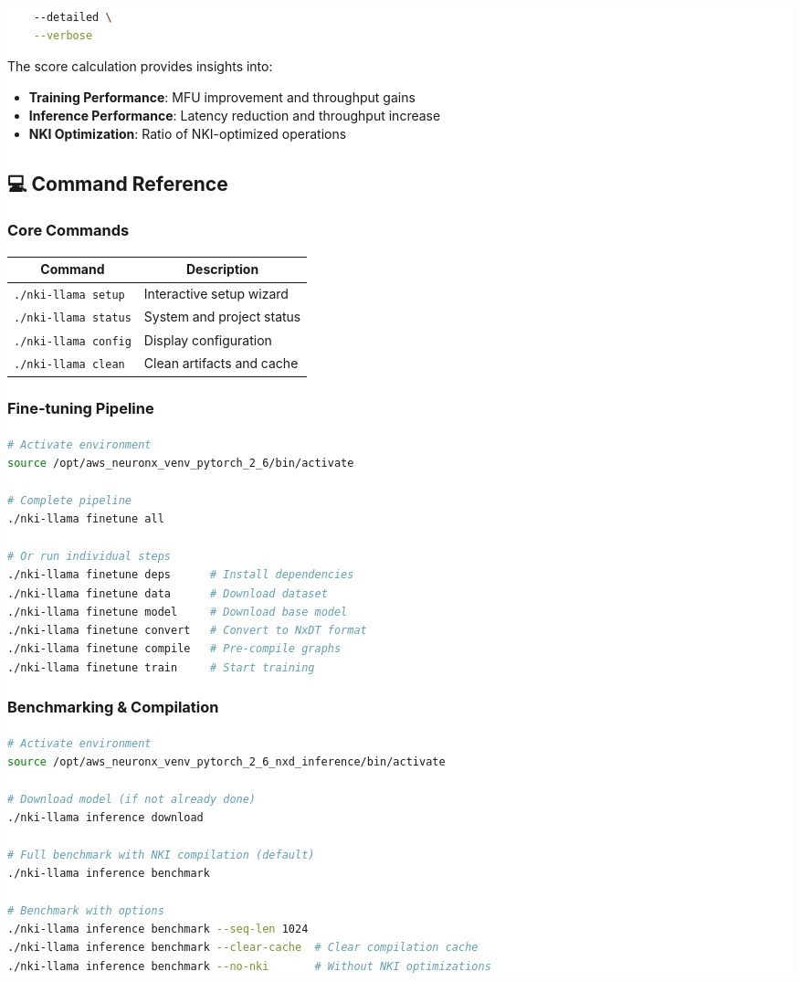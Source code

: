 ```bash
    --detailed \
    --verbose
```

The score calculation provides insights into:
- **Training Performance**: MFU improvement and throughput gains
- **Inference Performance**: Latency reduction and throughput increase
- **NKI Optimization**: Ratio of NKI-optimized operations

## 💻 Command Reference

### Core Commands

| Command | Description |
|---------|-------------|
| `./nki-llama setup` | Interactive setup wizard |
| `./nki-llama status` | System and project status |
| `./nki-llama config` | Display configuration |
| `./nki-llama clean` | Clean artifacts and cache |

### Fine-tuning Pipeline

```bash
# Activate environment
source /opt/aws_neuronx_venv_pytorch_2_6/bin/activate

# Complete pipeline
./nki-llama finetune all

# Or run individual steps
./nki-llama finetune deps      # Install dependencies
./nki-llama finetune data      # Download dataset
./nki-llama finetune model     # Download base model
./nki-llama finetune convert   # Convert to NxDT format
./nki-llama finetune compile   # Pre-compile graphs
./nki-llama finetune train     # Start training
```

### Benchmarking & Compilation

```bash
# Activate environment
source /opt/aws_neuronx_venv_pytorch_2_6_nxd_inference/bin/activate

# Download model (if not already done)
./nki-llama inference download

# Full benchmark with NKI compilation (default)
./nki-llama inference benchmark

# Benchmark with options
./nki-llama inference benchmark --seq-len 1024
./nki-llama inference benchmark --clear-cache  # Clear compilation cache
./nki-llama inference benchmark --no-nki       # Without NKI optimizations
```
